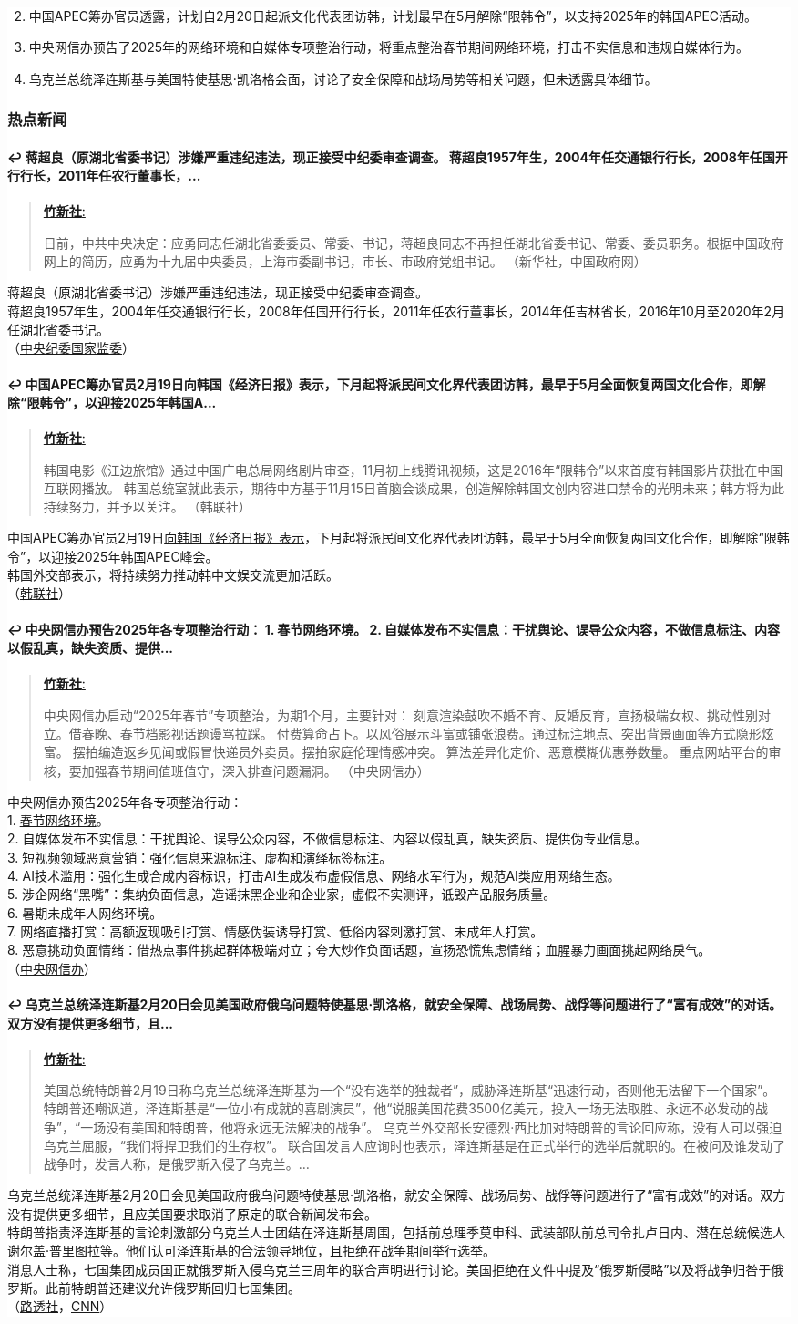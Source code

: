 2. 中国APEC筹办官员透露，计划自2月20日起派文化代表团访韩，计划最早在5月解除“限韩令”，以支持2025年的韩国APEC活动。

3. 中央网信办预告了2025年的网络环境和自媒体专项整治行动，将重点整治春节期间网络环境，打击不实信息和违规自媒体行为。

4. 乌克兰总统泽连斯基与美国特使基思·凯洛格会面，讨论了安全保障和战场局势等相关问题，但未透露具体细节。

### 热点新闻

#### ↩️ 蒋超良（原湖北省委书记）涉嫌严重违纪违法，现正接受中纪委审查调查。 蒋超良1957年生，2004年任交通银行行长，2008年任国开行行长，2011年任农行董事长，...
<div class="rsshub-quote"><blockquote>                                    <p><a href="https://t.me/tnews365/2355"><b>竹新社</b>:</a></p>                                                                        <p>日前，中共中央决定：应勇同志任湖北省委委员、常委、书记，蒋超良同志不再担任湖北省委书记、常委、委员职务。根据中国政府网上的简历，应勇为十九届中央委员，上海市委副书记，市长、市政府党组书记。 （新华社，中国政府网）</p>                                </blockquote></div><p>蒋超良（原湖北省委书记）涉嫌严重违纪违法，现正接受中纪委审查调查。<br>蒋超良1957年生，2004年任交通银行行长，2008年任国开行行长，2011年任农行董事长，2014年任吉林省长，2016年10月至2020年2月任湖北省委书记。<br>（<a href="http://www.ccdi.gov.cn/toutiaon/202502/t20250221_406997.html" target="_blank" rel="noopener" onclick="return confirm('Open this link?\n\n'+this.href);">中央纪委国家监委</a>）</p>


#### ↩️ 中国APEC筹办官员2月19日向韩国《经济日报》表示，下月起将派民间文化界代表团访韩，最早于5月全面恢复两国文化合作，即解除“限韩令”，以迎接2025年韩国A...
<div class="rsshub-quote"><blockquote>                                    <p><a href="https://t.me/tnews365/25078"><b>竹新社</b>:</a></p>                                                                        <p>韩国电影《江边旅馆》通过中国广电总局网络剧片审查，11月初上线腾讯视频，这是2016年“限韩令”以来首度有韩国影片获批在中国互联网播放。 韩国总统室就此表示，期待中方基于11月15日首脑会谈成果，创造解除韩国文创内容进口禁令的光明未来；韩方将为此持续努力，并予以关注。 （韩联社）</p>                                </blockquote></div><p>中国APEC筹办官员2月19日<a href="https://www.kedglobal.com/business-politics/newsView/ked202502190011" target="_blank" rel="noopener" onclick="return confirm('Open this link?\n\n'+this.href);">向韩国《经济日报》表示</a>，下月起将派民间文化界代表团访韩，最早于5月全面恢复两国文化合作，即解除“限韩令”，以迎接2025年韩国APEC峰会。<br>韩国外交部表示，将持续努力推动韩中文娱交流更加活跃。<br>（<a href="https://cn.yna.co.kr/view/ACK20250220003300881" target="_blank" rel="noopener" onclick="return confirm('Open this link?\n\n'+this.href);">韩联社</a>）</p>


#### ↩️ 中央网信办预告2025年各专项整治行动： 1. 春节网络环境。 2. 自媒体发布不实信息：干扰舆论、误导公众内容，不做信息标注、内容以假乱真，缺失资质、提供...
<div class="rsshub-quote"><blockquote>                                    <p><a href="https://t.me/tnews365/32515"><b>竹新社</b>:</a></p>                                                                        <p>中央网信办启动“2025年春节”专项整治，为期1个月，主要针对： 刻意渲染鼓吹不婚不育、反婚反育，宣扬极端女权、挑动性别对立。借春晚、春节档影视话题谩骂拉踩。 付费算命占卜。以风俗展示斗富或铺张浪费。通过标注地点、突出背景画面等方式隐形炫富。 摆拍编造返乡见闻或假冒快递员外卖员。摆拍家庭伦理情感冲突。 算法差异化定价、恶意模糊优惠券数量。 重点网站平台的审核，要加强春节期间值班值守，深入排查问题漏洞。 （中央网信办）</p>                                </blockquote></div><p>中央网信办预告2025年各专项整治行动：<br>1. <a href="https://t.me/tnews365/32515" target="_blank" rel="noopener" onclick="return confirm('Open this link?\n\n'+this.href);">春节网络环境</a>。<br>2. 自媒体发布不实信息：干扰舆论、误导公众内容，不做信息标注、内容以假乱真，缺失资质、提供伪专业信息。<br>3. 短视频领域恶意营销：强化信息来源标注、虚构和演绎标签标注。<br>4. AI技术滥用：强化生成合成内容标识，打击AI生成发布虚假信息、网络水军行为，规范AI类应用网络生态。<br>5. 涉企网络“黑嘴”：集纳负面信息，造谣抹黑企业和企业家，虚假不实测评，诋毁产品服务质量。<br>6. 暑期未成年人网络环境。<br>7. 网络直播打赏：高额返现吸引打赏、情感伪装诱导打赏、低俗内容刺激打赏、未成年人打赏。<br>8. 恶意挑动负面情绪：借热点事件挑起群体极端对立；夸大炒作负面话题，宣扬恐慌焦虑情绪；血腥暴力画面挑起网络戾气。<br>（<a href="https://www.cac.gov.cn/2025-02/21/c_1741837533079135.htm" target="_blank" rel="noopener" onclick="return confirm('Open this link?\n\n'+this.href);">中央网信办</a>）</p>


#### ↩️ 乌克兰总统泽连斯基2月20日会见美国政府俄乌问题特使基思·凯洛格，就安全保障、战场局势、战俘等问题进行了“富有成效”的对话。双方没有提供更多细节，且...
<div class="rsshub-quote"><blockquote>                                    <p><a href="https://t.me/tnews365/32785"><b>竹新社</b>:</a></p>                                                                        <p>美国总统特朗普2月19日称乌克兰总统泽连斯基为一个“没有选举的独裁者”，威胁泽连斯基“迅速行动，否则他无法留下一个国家”。 特朗普还嘲讽道，泽连斯基是“一位小有成就的喜剧演员”，他“说服美国花费3500亿美元，投入一场无法取胜、永远不必发动的战争”，“一场没有美国和特朗普，他将永远无法解决的战争”。 乌克兰外交部长安德烈·西比加对特朗普的言论回应称，没有人可以强迫乌克兰屈服，“我们将捍卫我们的生存权”。 联合国发言人应询时也表示，泽连斯基是在正式举行的选举后就职的。在被问及谁发动了战争时，发言人称，是俄罗斯入侵了乌克兰。…</p>                                </blockquote></div><p>乌克兰总统泽连斯基2月20日会见美国政府俄乌问题特使基思·凯洛格，就安全保障、战场局势、战俘等问题进行了“富有成效”的对话。双方没有提供更多细节，且应美国要求取消了原定的联合新闻发布会。<br>特朗普指责泽连斯基的言论刺激部分乌克兰人士团结在泽连斯基周围，包括前总理季莫申科、武装部队前总司令扎卢日内、潜在总统候选人谢尔盖·普里图拉等。他们认可泽连斯基的合法领导地位，且拒绝在战争期间举行选举。<br>消息人士称，七国集团成员国正就俄罗斯入侵乌克兰三周年的联合声明进行讨论。美国拒绝在文件中提及“俄罗斯侵略”以及将战争归咎于俄罗斯。此前特朗普还建议允许俄罗斯回归七国集团。<br>（<a href="https://www.reuters.com/world/europe/zelenskiy-calls-us-pragmatism-after-trump-calls-him-dictator-2025-02-20/" target="_blank" rel="noopener" onclick="return confirm('Open this link?\n\n'+this.href);">路透社</a>，<a href="https://edition.cnn.com/2025/02/20/politics/us-resisting-adding-reference-to-russian-aggression-to-g7-ukraine-anniversary-statement/index.html" target="_blank" rel="noopener" onclick="return confirm('Open this link?\n\n'+this.href);">CNN</a>）</p>
